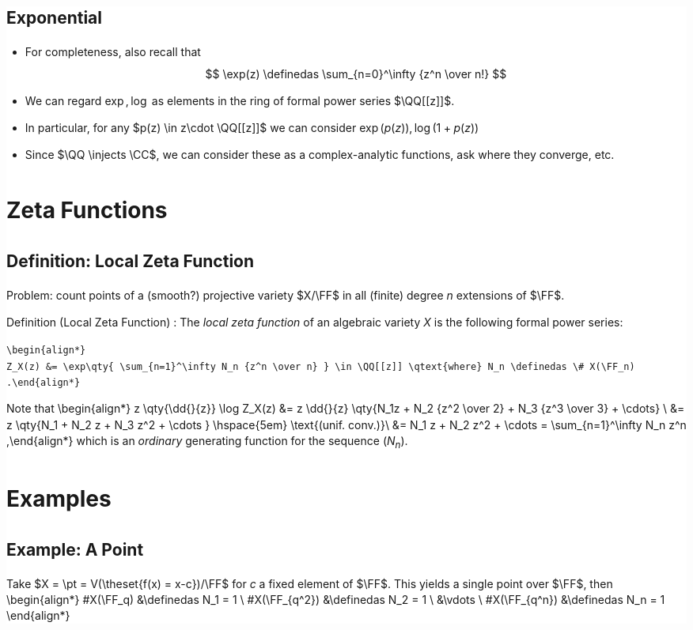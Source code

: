 ## Exponential 

- For completeness, also recall that 
$$
\exp(z) \definedas \sum_{n=0}^\infty {z^n \over n!}
$$

- We can regard $\exp, \log$ as elements in the ring of formal power series $\QQ[[z]]$.

- In particular, for any $p(z) \in z\cdot \QQ[[z]]$ we can consider $\exp(p(z)), \log(1 + p(z))$

- Since $\QQ \injects \CC$, we can consider these as a complex-analytic functions, ask where they converge, etc.


# Zeta Functions

## Definition: Local Zeta Function

Problem: count points of a (smooth?) projective variety $X/\FF$ in all (finite) degree $n$ extensions of $\FF$.

Definition (Local Zeta Function)
:   The *local zeta function* of an algebraic variety $X$ is the following formal power series:

    \begin{align*}
    Z_X(z) &= \exp\qty{ \sum_{n=1}^\infty N_n {z^n \over n} } \in \QQ[[z]] \qtext{where} N_n \definedas \# X(\FF_n)
    .\end{align*}

Note that
\begin{align*}
z \qty{\dd{}{z}} \log Z_X(z) 
&= z \dd{}{z} \qty{N_1z + N_2 {z^2 \over 2} + N_3 {z^3 \over 3} + \cdots}  \\
&= z \qty{N_1 + N_2 z +  N_3 z^2 + \cdots } \hspace{5em} \text{(unif. conv.)}\\
&= N_1 z + N_2 z^2 + \cdots
= \sum_{n=1}^\infty N_n z^n 
,\end{align*}
which is an *ordinary* generating function for the sequence $(N_n)$.

# Examples

## Example: A Point

Take $X = \pt = V(\theset{f(x) = x-c})/\FF$ for $c$ a fixed element of $\FF$.
This yields a single point over $\FF$, then 
\begin{align*}
\#X(\FF_q) &\definedas N_1 = 1 \\
\#X(\FF_{q^2}) &\definedas N_2 = 1 \\
&\vdots \\
\#X(\FF_{q^n}) &\definedas N_n = 1
\end{align*}
